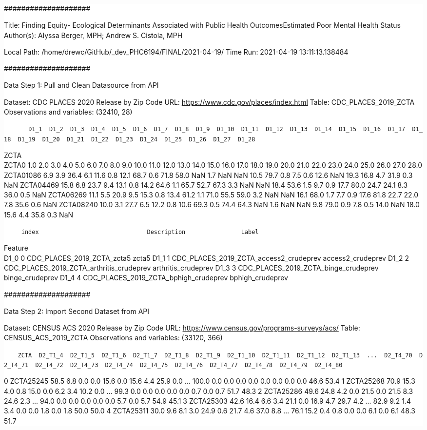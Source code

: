 ####################

Title: Finding Equity- Ecological Determinants Associated with Public Health OutcomesEstimated Poor Mental Health Status
Author(s): Alyssa Berger, MPH; Andrew S. Cistola, MPH

Local Path: /home/drewc/GitHub/_dev_PHC6194/FINAL/2021-04-19/
Time Run: 2021-04-19 13:11:13.138484

####################

Data Step 1: Pull and Clean Datasource from API

Dataset: CDC PLACES 2020 Release by Zip Code
URL: https://www.cdc.gov/places/index.html
Table: CDC_PLACES_2019_ZCTA
Observations and variables: (32410, 28)

           D1_1  D1_2  D1_3  D1_4  D1_5  D1_6  D1_7  D1_8  D1_9  D1_10  D1_11  D1_12  D1_13  D1_14  D1_15  D1_16  D1_17  D1_18  D1_19  D1_20  D1_21  D1_22  D1_23  D1_24  D1_25  D1_26  D1_27  D1_28
ZCTA                                                                                                                                                                                                
ZCTA0       1.0   2.0   3.0   4.0   5.0   6.0   7.0   8.0   9.0   10.0   11.0   12.0   13.0   14.0   15.0   16.0   17.0   18.0   19.0   20.0   21.0   22.0   23.0   24.0   25.0   26.0   27.0   28.0
ZCTA01086   6.9   3.9  36.4   6.1  11.6   0.8  12.1  68.7   0.6   71.8   58.0    NaN    1.7    NaN    NaN   10.5   79.7    0.8    7.5    0.6   12.6    NaN   19.3   16.8    4.7   31.9    0.3    NaN
ZCTA04469  15.8   6.8  23.7   9.4  13.1   0.8  14.2  64.6   1.1   65.7   52.7   67.3    3.3    NaN    NaN   18.4   53.6    1.5    9.7    0.9   17.7   80.0   24.7   24.1    8.3   36.0    0.5    NaN
ZCTA06269  11.1   5.5  20.9   9.5  15.3   0.8  13.4  61.2   1.1   71.0   55.5   59.0    3.2    NaN    NaN   16.1   68.0    1.7    7.7    0.9   17.6   81.8   22.7   22.0    7.8   35.6    0.6    NaN
ZCTA08240  10.0   3.1  27.7   6.5  12.2   0.8  10.6  69.3   0.5   74.4   64.3    NaN    1.6    NaN    NaN    9.8   79.0    0.9    7.8    0.5   14.0    NaN   18.0   15.6    4.4   35.8    0.3    NaN

         index                               Description                Label
Feature                                                                      
D1_0         0                CDC_PLACES_2019_ZCTA_zcta5                zcta5
D1_1         1    CDC_PLACES_2019_ZCTA_access2_crudeprev    access2_crudeprev
D1_2         2  CDC_PLACES_2019_ZCTA_arthritis_crudeprev  arthritis_crudeprev
D1_3         3      CDC_PLACES_2019_ZCTA_binge_crudeprev      binge_crudeprev
D1_4         4     CDC_PLACES_2019_ZCTA_bphigh_crudeprev     bphigh_crudeprev

####################

Data Step 2: Import Second Dataset from API

Dataset: CENSUS ACS 2020 Release by Zip Code
URL: https://www.census.gov/programs-surveys/acs/
Table: CENSUS_ACS_2019_ZCTA
Observations and variables: (33120, 366)

        ZCTA  D2_T1_4  D2_T1_5  D2_T1_6  D2_T1_7  D2_T1_8  D2_T1_9  D2_T1_10  D2_T1_11  D2_T1_12  D2_T1_13  ...  D2_T4_70  D2_T4_71  D2_T4_72  D2_T4_73  D2_T4_74  D2_T4_75  D2_T4_76  D2_T4_77  D2_T4_78  D2_T4_79  D2_T4_80
0  ZCTA25245     58.5      6.8      0.0      0.0     15.6      0.0      15.6       4.4      25.9       0.0  ...     100.0       0.0       0.0       0.0       0.0       0.0       0.0       0.0       0.0      46.6      53.4
1  ZCTA25268     70.9     15.3      4.0      0.8     15.0      0.0       6.2       3.4      10.2       0.0  ...      99.3       0.0       0.0       0.0       0.0       0.0       0.7       0.0       0.7      51.7      48.3
2  ZCTA25286     49.6     24.8      4.2      0.0     21.5      0.0      21.5       8.3      24.6       2.3  ...      94.0       0.0       0.0       0.0       0.0       0.0       5.7       0.0       5.7      54.9      45.1
3  ZCTA25303     42.6     16.4      6.6      3.4     21.1      0.0      16.9       4.7      29.7       4.2  ...      82.9       9.2       1.4       3.4       0.0       0.0       1.8       0.0       1.8      50.0      50.0
4  ZCTA25311     30.0      9.6      8.1      3.0     24.9      0.6      21.7       4.6      37.0       8.8  ...      76.1      15.2       0.4       0.8       0.0       0.0       6.1       0.0       6.1      48.3      51.7

